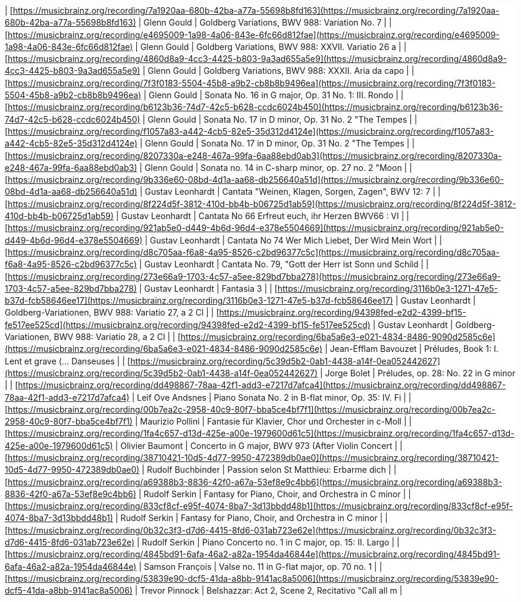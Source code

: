 | [https://musicbrainz.org/recording/7a1920aa-680b-42ba-a77a-55698b8fd163](https://musicbrainz.org/recording/7a1920aa-680b-42ba-a77a-55698b8fd163) | Glenn Gould                 | Goldberg Variations, BWV 988: Variation No. 7      |
| [https://musicbrainz.org/recording/e4695009-1a98-4a06-843e-6fc66d812fae](https://musicbrainz.org/recording/e4695009-1a98-4a06-843e-6fc66d812fae) | Glenn Gould                 | Goldberg Variations, BWV 988: XXVII. Variatio 26 a |
| [https://musicbrainz.org/recording/4860d8a9-4cc3-4425-b803-9a3ad655a5e9](https://musicbrainz.org/recording/4860d8a9-4cc3-4425-b803-9a3ad655a5e9) | Glenn Gould                 | Goldberg Variations, BWV 988: XXXII. Aria da capo  |
| [https://musicbrainz.org/recording/7f3f0183-5504-45b8-a9b2-cb8b8b9496ea](https://musicbrainz.org/recording/7f3f0183-5504-45b8-a9b2-cb8b8b9496ea) | Glenn Gould                 | Sonata No. 16 in G major, Op. 31 No. 1: III. Rondo |
| [https://musicbrainz.org/recording/b6123b36-74d7-42c5-b628-ccdc6024b450](https://musicbrainz.org/recording/b6123b36-74d7-42c5-b628-ccdc6024b450) | Glenn Gould                 | Sonata No. 17 in D minor, Op. 31 No. 2 "The Tempes |
| [https://musicbrainz.org/recording/f1057a83-a442-4cb5-82e5-35d312d4124e](https://musicbrainz.org/recording/f1057a83-a442-4cb5-82e5-35d312d4124e) | Glenn Gould                 | Sonata No. 17 in D minor, Op. 31 No. 2 "The Tempes |
| [https://musicbrainz.org/recording/8207330a-e248-467a-99fa-6aa88ebd0ab3](https://musicbrainz.org/recording/8207330a-e248-467a-99fa-6aa88ebd0ab3) | Glenn Gould                 | Sonata no. 14 in C-sharp minor, op. 27 no. 2 "Moon |
| [https://musicbrainz.org/recording/9b336e60-08bd-4d1a-aa68-db256640a51d](https://musicbrainz.org/recording/9b336e60-08bd-4d1a-aa68-db256640a51d) | Gustav Leonhardt            | Cantata "Weinen, Klagen, Sorgen, Zagen", BWV 12: 7 |
| [https://musicbrainz.org/recording/8f224d5f-3812-410d-bb4b-b06725d1ab59](https://musicbrainz.org/recording/8f224d5f-3812-410d-bb4b-b06725d1ab59) | Gustav Leonhardt            | Cantata No 66 Erfreut euch, ihr Herzen BWV66 : VI  |
| [https://musicbrainz.org/recording/921ab5e0-d449-4b6d-96d4-e378e5504669](https://musicbrainz.org/recording/921ab5e0-d449-4b6d-96d4-e378e5504669) | Gustav Leonhardt            | Cantata No 74 Wer Mich Liebet, Der Wird Mein Wort  |
| [https://musicbrainz.org/recording/d8c705aa-f6a8-4a95-8526-c2bd96377c5c](https://musicbrainz.org/recording/d8c705aa-f6a8-4a95-8526-c2bd96377c5c) | Gustav Leonhardt            | Cantata No. 79, "Gott der Herr ist Sonn und Schild |
| [https://musicbrainz.org/recording/273e66a9-1703-4c57-a5ee-829bd7bba278](https://musicbrainz.org/recording/273e66a9-1703-4c57-a5ee-829bd7bba278) | Gustav Leonhardt            | Fantasia 3                                         |
| [https://musicbrainz.org/recording/3116b0e3-1271-47e5-b37d-fcb58646ee17](https://musicbrainz.org/recording/3116b0e3-1271-47e5-b37d-fcb58646ee17) | Gustav Leonhardt            | Goldberg-Variationen, BWV 988: Variatio 27, a 2 Cl |
| [https://musicbrainz.org/recording/94398fed-e2d2-4399-bf15-fe517ee525cd](https://musicbrainz.org/recording/94398fed-e2d2-4399-bf15-fe517ee525cd) | Gustav Leonhardt            | Goldberg-Variationen, BWV 988: Variatio 28, a 2 Cl |
| [https://musicbrainz.org/recording/6ba5a6e3-e021-4834-8486-9090d2585c6e](https://musicbrainz.org/recording/6ba5a6e3-e021-4834-8486-9090d2585c6e) | Jean-Efflam Bavouzet        | Préludes, Book 1: I. Lent et grave (... Danseuses  |
| [https://musicbrainz.org/recording/5c39d5b2-0ab1-4438-a14f-0ea052442627](https://musicbrainz.org/recording/5c39d5b2-0ab1-4438-a14f-0ea052442627) | Jorge Bolet                 | Préludes, op. 28: No. 22 in G minor                |
| [https://musicbrainz.org/recording/dd498867-78aa-42f1-add3-e7217d7afca4](https://musicbrainz.org/recording/dd498867-78aa-42f1-add3-e7217d7afca4) | Leif Ove Andsnes            | Piano Sonata No. 2 in B-flat minor, Op. 35: IV. Fi |
| [https://musicbrainz.org/recording/00b7ea2c-2958-40c9-80f7-bba5ce4bf7f1](https://musicbrainz.org/recording/00b7ea2c-2958-40c9-80f7-bba5ce4bf7f1) | Maurizio Pollini            | Fantasie für Klavier, Chor und Orchester in c-Moll |
| [https://musicbrainz.org/recording/1fa4c657-d13d-425e-a00e-1979600d61c5](https://musicbrainz.org/recording/1fa4c657-d13d-425e-a00e-1979600d61c5) | Olivier Baumont             | Concerto in G major, BWV 973 (After Violin Concert |
| [https://musicbrainz.org/recording/38710421-10d5-4d77-9950-472389db0ae0](https://musicbrainz.org/recording/38710421-10d5-4d77-9950-472389db0ae0) | Rudolf Buchbinder           | Passion selon St Matthieu: Erbarme dich            |
| [https://musicbrainz.org/recording/a69388b3-8836-42f0-a67a-53ef8e9c4bb6](https://musicbrainz.org/recording/a69388b3-8836-42f0-a67a-53ef8e9c4bb6) | Rudolf Serkin               | Fantasy for Piano, Choir, and Orchestra in C minor |
| [https://musicbrainz.org/recording/833cf8cf-e95f-4074-8ba7-3d13bbdd48b1](https://musicbrainz.org/recording/833cf8cf-e95f-4074-8ba7-3d13bbdd48b1) | Rudolf Serkin               | Fantasy for Piano, Choir, and Orchestra in C minor |
| [https://musicbrainz.org/recording/0b32c3f3-d7d6-4415-8fd6-031ab723e62e](https://musicbrainz.org/recording/0b32c3f3-d7d6-4415-8fd6-031ab723e62e) | Rudolf Serkin               | Piano Concerto no. 1 in C major, op. 15: II. Largo |
| [https://musicbrainz.org/recording/4845bd91-6afa-46a2-a82a-1954da46844e](https://musicbrainz.org/recording/4845bd91-6afa-46a2-a82a-1954da46844e) | Samson François             | Valse no. 11 in G-flat major, op. 70 no. 1         |
| [https://musicbrainz.org/recording/53839e90-dcf5-41da-a8bb-9141ac8a5006](https://musicbrainz.org/recording/53839e90-dcf5-41da-a8bb-9141ac8a5006) | Trevor Pinnock              | Belshazzar: Act 2, Scene 2, Recitativo "Call all m |
